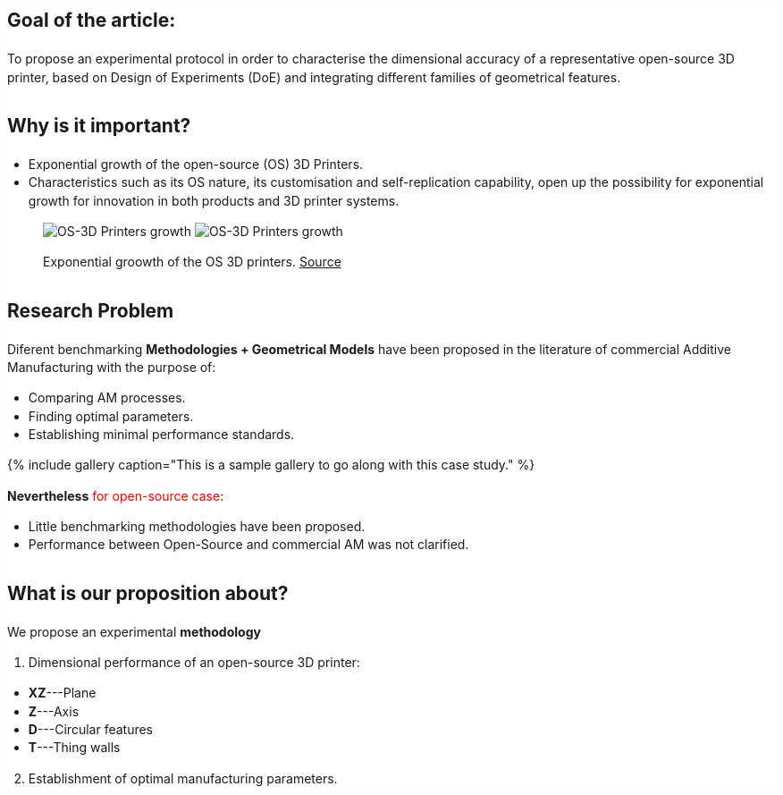 

## Goal of the article:


To propose an experimental protocol in order to characterise the dimensional accuracy of a representative open-source 3D printer, based on Design of Experiments (DoE) and integrating different families of geometrical features. 


## Why is it important?
- Exponential growth of the open-source (OS) 3D Printers.
- Characteristics such as its OS nature, its customisation and self-replication capability, open up the possibility for exponential growth for innovation in both products and 3D printer systems.


<figure class="half">
  <img src="{{ site.baseurl | append: page.img-path | append: '3DP-Growth.jpg' }}" alt="OS-3D Printers growth">
  <img src="{{ site.baseurl | append: page.img-path | append: 'RepRap-Tree.jpg' }}" alt="OS-3D Printers growth">

  <figcaption class="figure-caption">
    <p>Exponential groowth of the OS 3D printers. <a href="https://wohlersassociates.com/2016report.htm" type="text/html"> Source </a></p>  
  </figcaption>
</figure>



## Research Problem

Diferent benchmarking **Methodologies + Geometrical Models** have been proposed in the literature of commercial Additive Manufacturing with the purpose of:

- Comparing AM processes.
- Finding optimal parameters.
- Establishing minimal performance standards.


      
{% include gallery caption="This is a sample gallery to go along with this case study." %}


**Nevertheless** <span style="color:red">for open-source case</span>:

- Little benchmarking methodologies have been proposed.
- Performance between Open-Source and commercial AM was not clarified.

## What is our proposition about?

We propose an experimental **methodology**

1. Dimensional performance of an open-source 3D printer:
  * **XZ**---Plane
  * **Z**---Axis 
  * **D**---Circular features
  * **T**---Thing walls
2. Establishment of optimal manufacturing parameters.
